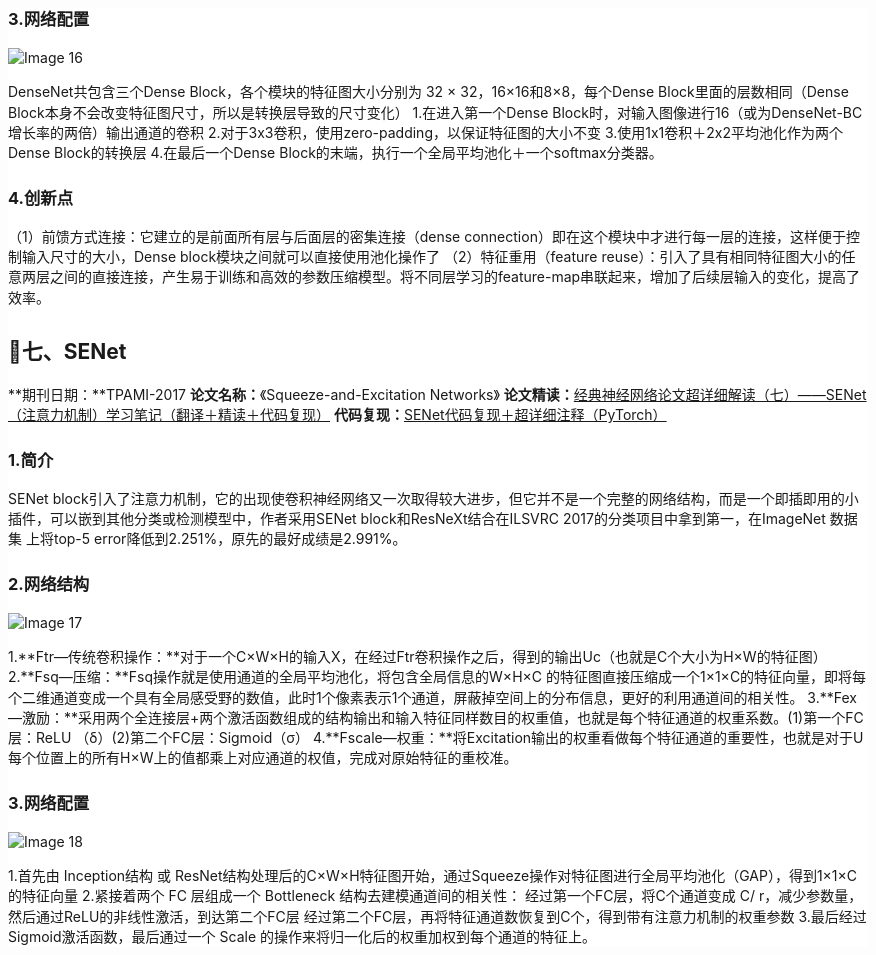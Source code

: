 ### **3.网络配置**
![Image 16](https://i-blog.csdnimg.cn/blog_migrate/617dafa60b353f13d9bd80d0ed409e93.png)​

DenseNet共包含三个Dense Block，各个模块的特征图大小分别为 32 × 32，16×16和8×8，每个Dense Block里面的层数相同（Dense Block本身不会改变特征图尺寸，所以是转换层导致的尺寸变化）
1.在进入第一个Dense Block时，对输入图像进行16（或为DenseNet-BC增长率的两倍）输出通道的卷积
2.对于3x3卷积，使用zero-padding，以保证特征图的大小不变
3.使用1x1卷积＋2x2平均池化作为两个Dense Block的转换层
4.在最后一个Dense Block的末端，执行一个全局平均池化＋一个softmax分类器。

### **4.创新点**
（1）前馈方式连接：它建立的是前面所有层与后面层的密集连接（dense connection）即在这个模块中才进行每一层的连接，这样便于控制输入尺寸的大小，Dense block模块之间就可以直接使用池化操作了
（2）特征重用（feature reuse）：引入了具有相同特征图大小的任意两层之间的直接连接，产生易于训练和高效的参数压缩模型。将不同层学习的feature-map串联起来，增加了后续层输入的变化，提高了效率。

🚀七、SENet
---------

**期刊日期：**TPAMI-2017
**论文名称：**《Squeeze-and-Excitation Networks》
**论文精读：**[经典神经网络论文超详细解读（七）——SENet（注意力机制）学习笔记（翻译＋精读＋代码复现）](https://blog.csdn.net/weixin_43334693/article/details/128563228?spm=1001.2014.3001.5501 " 经典神经网络论文超详细解读（七）——SENet（注意力机制）学习笔记（翻译＋精读＋代码复现）")
**代码复现：**[SENet代码复现＋超详细注释（PyTorch）](https://blog.csdn.net/weixin_43334693/article/details/128567913?spm=1001.2014.3001.5501 "SENet代码复现＋超详细注释（PyTorch）")

### 1.简介
SENet block引入了注意力机制，它的出现使卷积神经网络又一次取得较大进步，但它并不是一个完整的网络结构，而是一个即插即用的小插件，可以嵌到其他分类或检测模型中，作者采用SENet block和ResNeXt结合在ILSVRC 2017的分类项目中拿到第一，在ImageNet 数据集 上将top-5 error降低到2.251%，原先的最好成绩是2.991%。

### 2.网络结构
![Image 17](https://i-blog.csdnimg.cn/blog_migrate/8e8f9ebb379cc67064da270eb1105b1a.png)

1.**Ftr—传统卷积操作：**对于一个C×W×H的输入X，在经过Ftr卷积操作之后，得到的输出Uc​（也就是C个大小为H×W的特征图）
2.**Fsq—压缩：**Fsq操作就是使用通道的全局平均池化，将包含全局信息的W×H×C 的特征图直接压缩成一个1×1×C的特征向量，即将每个二维通道变成一个具有全局感受野的数值，此时1个像素表示1个通道，屏蔽掉空间上的分布信息，更好的利用通道间的相关性。
3.**Fex—激励：**采用两个全连接层+两个激活函数组成的结构输出和输入特征同样数目的权重值，也就是每个特征通道的权重系数。(1)第一个FC层：ReLU （δ）(2)第二个FC层：Sigmoid（σ）
4.**Fscale​ —权重：**将Excitation输出的权重看做每个特征通道的重要性，也就是对于U每个位置上的所有H×W上的值都乘上对应通道的权值，完成对原始特征的重校准。



### **3.网络配置**
![Image 18](https://i-blog.csdnimg.cn/blog_migrate/4fa84fcf03896ec0b1b8c84bf02f25b5.png)

1.首先由 Inception结构 或 ResNet结构处理后的C×W×H特征图开始，通过Squeeze操作对特征图进行全局平均池化（GAP），得到1×1×C 的特征向量
2.紧接着两个 FC 层组成一个 Bottleneck 结构去建模通道间的相关性：
经过第一个FC层，将C个通道变成 C/ r​ ，减少参数量，然后通过ReLU的非线性激活，到达第二个FC层
经过第二个FC层，再将特征通道数恢复到C个，得到带有注意力机制的权重参数
3.最后经过Sigmoid激活函数，最后通过一个 Scale 的操作来将归一化后的权重加权到每个通道的特征上。
